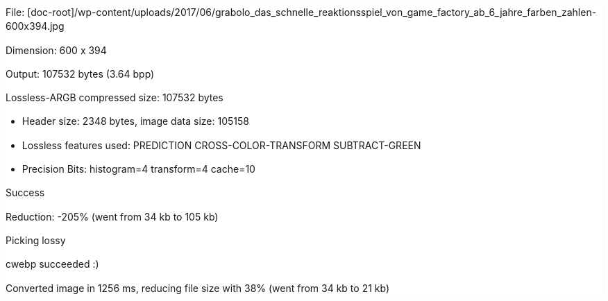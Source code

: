 File:      [doc-root]/wp-content/uploads/2017/06/grabolo_das_schnelle_reaktionsspiel_von_game_factory_ab_6_jahre_farben_zahlen-600x394.jpg

Dimension: 600 x 394

Output:    107532 bytes (3.64 bpp)

Lossless-ARGB compressed size: 107532 bytes

  * Header size: 2348 bytes, image data size: 105158

  * Lossless features used: PREDICTION CROSS-COLOR-TRANSFORM SUBTRACT-GREEN

  * Precision Bits: histogram=4 transform=4 cache=10


Success

Reduction: -205% (went from 34 kb to 105 kb)


Picking lossy

cwebp succeeded :)


Converted image in 1256 ms, reducing file size with 38% (went from 34 kb to 21 kb)

